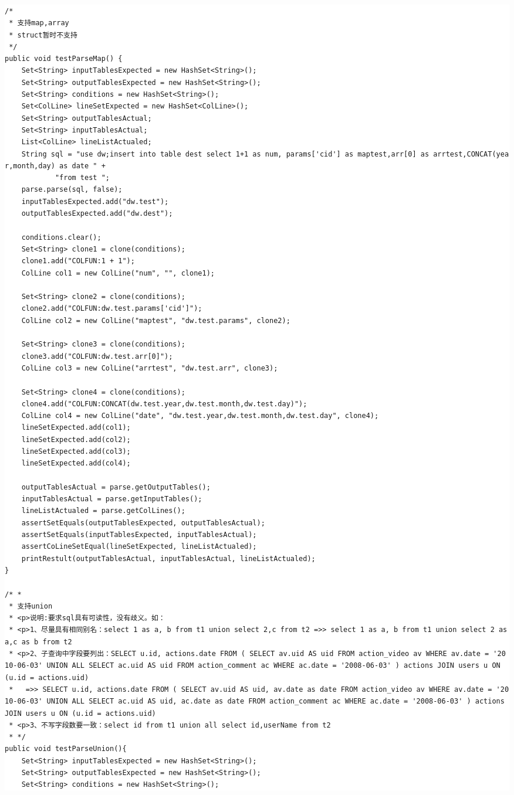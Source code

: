     /*
     * 支持map,array
     * struct暂时不支持
     */
    public void testParseMap() {
        Set<String> inputTablesExpected = new HashSet<String>();
        Set<String> outputTablesExpected = new HashSet<String>();
        Set<String> conditions = new HashSet<String>();
        Set<ColLine> lineSetExpected = new HashSet<ColLine>();
        Set<String> outputTablesActual;
        Set<String> inputTablesActual;
        List<ColLine> lineListActualed; 
        String sql = "use dw;insert into table dest select 1+1 as num, params['cid'] as maptest,arr[0] as arrtest,CONCAT(year,month,day) as date " +
                "from test ";
        parse.parse(sql, false);
        inputTablesExpected.add("dw.test");
        outputTablesExpected.add("dw.dest");

        conditions.clear();
        Set<String> clone1 = clone(conditions);
        clone1.add("COLFUN:1 + 1");
        ColLine col1 = new ColLine("num", "", clone1);

        Set<String> clone2 = clone(conditions);
        clone2.add("COLFUN:dw.test.params['cid']");
        ColLine col2 = new ColLine("maptest", "dw.test.params", clone2);

        Set<String> clone3 = clone(conditions);
        clone3.add("COLFUN:dw.test.arr[0]");
        ColLine col3 = new ColLine("arrtest", "dw.test.arr", clone3);

        Set<String> clone4 = clone(conditions);
        clone4.add("COLFUN:CONCAT(dw.test.year,dw.test.month,dw.test.day)");
        ColLine col4 = new ColLine("date", "dw.test.year,dw.test.month,dw.test.day", clone4);
        lineSetExpected.add(col1);
        lineSetExpected.add(col2);
        lineSetExpected.add(col3);
        lineSetExpected.add(col4);

        outputTablesActual = parse.getOutputTables();
        inputTablesActual = parse.getInputTables();
        lineListActualed = parse.getColLines();
        assertSetEquals(outputTablesExpected, outputTablesActual);
        assertSetEquals(inputTablesExpected, inputTablesActual);
        assertCoLineSetEqual(lineSetExpected, lineListActualed);
        printRestult(outputTablesActual, inputTablesActual, lineListActualed);
    }

    /* *
     * 支持union 
     * <p>说明:要求sql具有可读性，没有歧义。如：
     * <p>1、尽量具有相同别名：select 1 as a, b from t1 union select 2,c from t2 =>> select 1 as a, b from t1 union select 2 as a,c as b from t2
     * <p>2、子查询中字段要列出：SELECT u.id, actions.date FROM ( SELECT av.uid AS uid FROM action_video av WHERE av.date = '2010-06-03' UNION ALL SELECT ac.uid AS uid FROM action_comment ac WHERE ac.date = '2008-06-03' ) actions JOIN users u ON (u.id = actions.uid)
     *   =>> SELECT u.id, actions.date FROM ( SELECT av.uid AS uid, av.date as date FROM action_video av WHERE av.date = '2010-06-03' UNION ALL SELECT ac.uid AS uid, ac.date as date FROM action_comment ac WHERE ac.date = '2008-06-03' ) actions JOIN users u ON (u.id = actions.uid)
     * <p>3、不写字段数要一致：select id from t1 union all select id,userName from t2
     * */
    public void testParseUnion(){
        Set<String> inputTablesExpected = new HashSet<String>();
        Set<String> outputTablesExpected = new HashSet<String>();
        Set<String> conditions = new HashSet<String>();